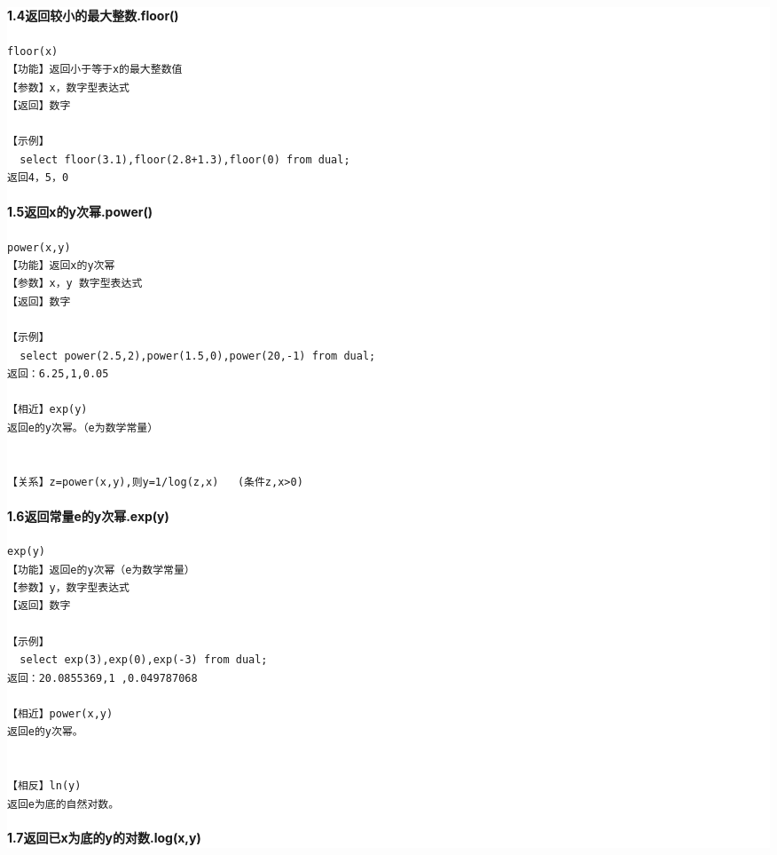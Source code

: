 #### 1.4返回较小的最大整数.floor()

```
floor(x)
【功能】返回小于等于x的最大整数值
【参数】x，数字型表达式
【返回】数字

【示例】
  select floor(3.1),floor(2.8+1.3),floor(0) from dual;
返回4，5，0
```

#### 1.5返回x的y次幂.power()

```
power(x,y)
【功能】返回x的y次幂
【参数】x，y 数字型表达式
【返回】数字

【示例】
  select power(2.5,2),power(1.5,0),power(20,-1) from dual;
返回：6.25,1,0.05

【相近】exp(y)
返回e的y次幂。（e为数学常量）


【关系】z=power(x,y),则y=1/log(z,x)   (条件z,x>0)
```

#### 1.6返回常量e的y次幂.exp(y)

```
exp(y)
【功能】返回e的y次幂（e为数学常量）
【参数】y，数字型表达式
【返回】数字

【示例】
  select exp(3),exp(0),exp(-3) from dual;
返回：20.0855369,1 ,0.049787068

【相近】power(x,y)
返回e的y次幂。


【相反】ln(y)
返回e为底的自然对数。
```

#### 1.7返回已x为底的y的对数.log(x,y)
